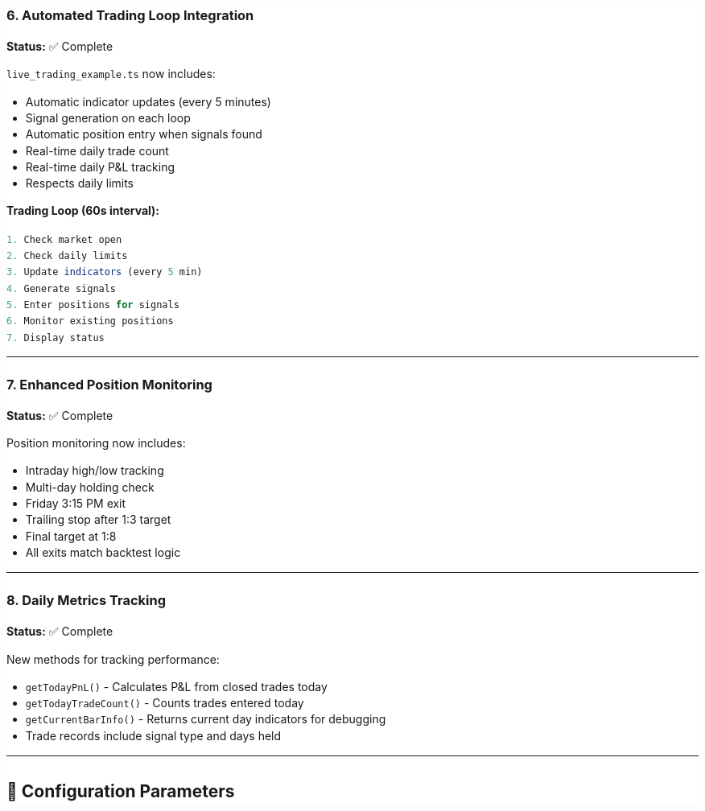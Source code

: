 
### 6. **Automated Trading Loop Integration**

**Status:** ✅ Complete

`live_trading_example.ts` now includes:

- Automatic indicator updates (every 5 minutes)
- Signal generation on each loop
- Automatic position entry when signals found
- Real-time daily trade count
- Real-time daily P&L tracking
- Respects daily limits

**Trading Loop (60s interval):**

```typescript
1. Check market open
2. Check daily limits
3. Update indicators (every 5 min)
4. Generate signals
5. Enter positions for signals
6. Monitor existing positions
7. Display status
```

---

### 7. **Enhanced Position Monitoring**

**Status:** ✅ Complete

Position monitoring now includes:

- Intraday high/low tracking
- Multi-day holding check
- Friday 3:15 PM exit
- Trailing stop after 1:3 target
- Final target at 1:8
- All exits match backtest logic

---

### 8. **Daily Metrics Tracking**

**Status:** ✅ Complete

New methods for tracking performance:

- `getTodayPnL()` - Calculates P&L from closed trades today
- `getTodayTradeCount()` - Counts trades entered today
- `getCurrentBarInfo()` - Returns current day indicators for debugging
- Trade records include signal type and days held

---

## 🔧 Configuration Parameters
